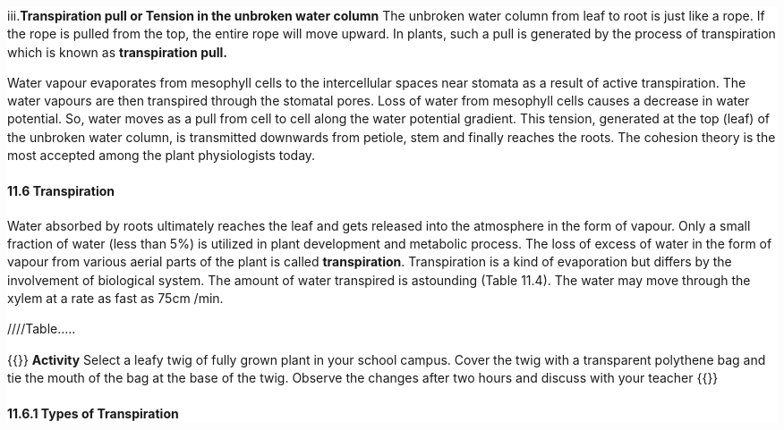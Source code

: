 iii.**Transpiration pull or Tension in the
unbroken water column**
The unbroken water column from leaf to
root is just like a rope. If the rope is pulled
from the top, the entire rope will move
upward. In plants, such a pull is generated by
the process of transpiration which is known
as **transpiration pull.**

Water vapour evaporates from mesophyll
cells to the intercellular spaces near stomata
as a result of active transpiration. The water
vapours are then transpired through the
stomatal pores. Loss of water from mesophyll
cells causes a decrease in water potential. So,
water moves as a pull from cell to cell along
the water potential gradient. This tension,
generated at the top (leaf) of the unbroken
water column, is transmitted downwards
from petiole, stem and finally reaches the
roots. The cohesion theory is the most
accepted among the plant physiologists today.

#### 11.6 Transpiration

Water absorbed by roots ultimately reaches
the leaf and gets released into the atmosphere
in the form of vapour. Only a small fraction
of water (less than 5%) is utilized in plant
development and metabolic process.
The loss of excess of water in the form of
vapour from various aerial parts of the plant is
called **transpiration**. Transpiration is a kind
of evaporation but differs by the involvement
of biological system. The amount of water
transpired is astounding (Table 11.4). The
water may move through the xylem at a rate
as fast as 75cm /min.

////Table.....

{{<box title="">}}
**Activity**
Select a leafy twig of fully grown plant in
your school campus. Cover the twig with
a transparent polythene bag and tie the
mouth of the bag at the base of the twig.
Observe the changes after two hours and
discuss with your teacher
{{</box>}}

#### 11.6.1 Types of Transpiration
